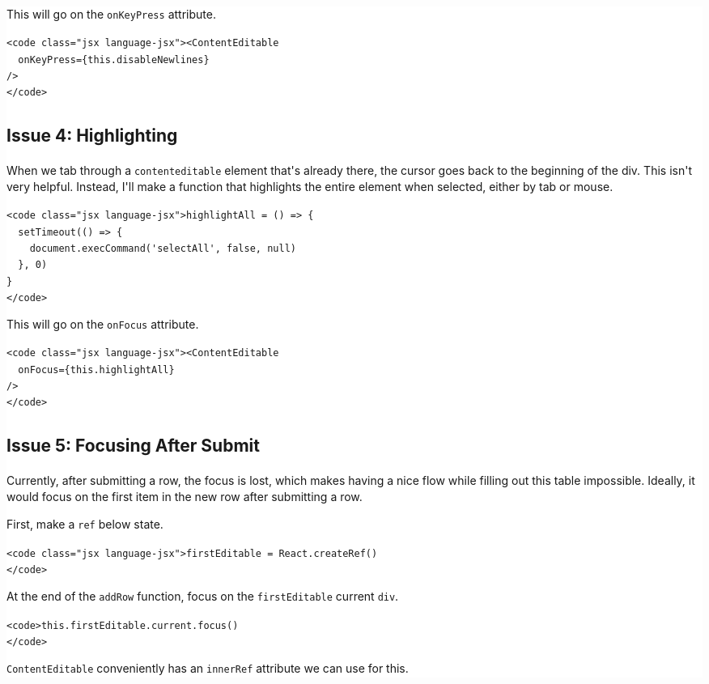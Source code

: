 
This will go on the `onKeyPress` attribute.

    
    <code class="jsx language-jsx"><ContentEditable
      onKeyPress={this.disableNewlines}
    />
    </code>




## Issue 4: Highlighting


When we tab through a `contenteditable` element that's already there, the cursor goes back to the beginning of the div. This isn't very helpful. Instead, I'll make a function that highlights the entire element when selected, either by tab or mouse.

    
    <code class="jsx language-jsx">highlightAll = () => {
      setTimeout(() => {
        document.execCommand('selectAll', false, null)
      }, 0)
    }
    </code>


This will go on the `onFocus` attribute.

    
    <code class="jsx language-jsx"><ContentEditable
      onFocus={this.highlightAll}
    />
    </code>




## Issue 5: Focusing After Submit


Currently, after submitting a row, the focus is lost, which makes having a nice flow while filling out this table impossible. Ideally, it would focus on the first item in the new row after submitting a row.

First, make a `ref` below state.

    
    <code class="jsx language-jsx">firstEditable = React.createRef()
    </code>


At the end of the `addRow` function, focus on the `firstEditable` current `div`.

    
    <code>this.firstEditable.current.focus()
    </code>


`ContentEditable` conveniently has an `innerRef` attribute we can use for this.

    
